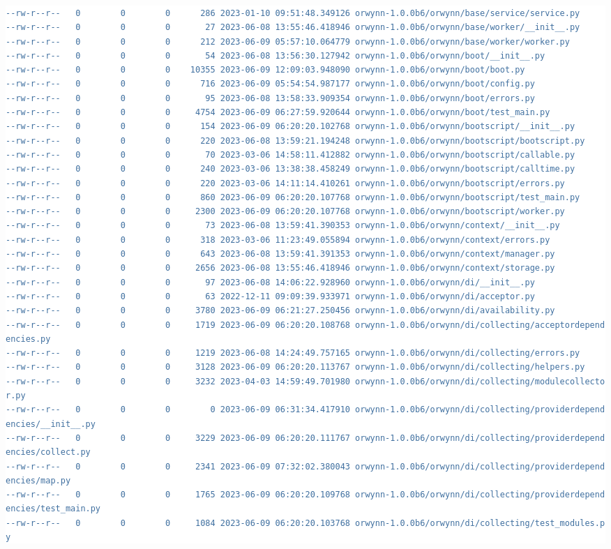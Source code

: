 ```diff
--rw-r--r--   0        0        0      286 2023-01-10 09:51:48.349126 orwynn-1.0.0b6/orwynn/base/service/service.py
--rw-r--r--   0        0        0       27 2023-06-08 13:55:46.418946 orwynn-1.0.0b6/orwynn/base/worker/__init__.py
--rw-r--r--   0        0        0      212 2023-06-09 05:57:10.064779 orwynn-1.0.0b6/orwynn/base/worker/worker.py
--rw-r--r--   0        0        0       54 2023-06-08 13:56:30.127942 orwynn-1.0.0b6/orwynn/boot/__init__.py
--rw-r--r--   0        0        0    10355 2023-06-09 12:09:03.948090 orwynn-1.0.0b6/orwynn/boot/boot.py
--rw-r--r--   0        0        0      716 2023-06-09 05:54:54.987177 orwynn-1.0.0b6/orwynn/boot/config.py
--rw-r--r--   0        0        0       95 2023-06-08 13:58:33.909354 orwynn-1.0.0b6/orwynn/boot/errors.py
--rw-r--r--   0        0        0     4754 2023-06-09 06:27:59.920644 orwynn-1.0.0b6/orwynn/boot/test_main.py
--rw-r--r--   0        0        0      154 2023-06-09 06:20:20.102768 orwynn-1.0.0b6/orwynn/bootscript/__init__.py
--rw-r--r--   0        0        0      220 2023-06-08 13:59:21.194248 orwynn-1.0.0b6/orwynn/bootscript/bootscript.py
--rw-r--r--   0        0        0       70 2023-03-06 14:58:11.412882 orwynn-1.0.0b6/orwynn/bootscript/callable.py
--rw-r--r--   0        0        0      240 2023-03-06 13:38:38.458249 orwynn-1.0.0b6/orwynn/bootscript/calltime.py
--rw-r--r--   0        0        0      220 2023-03-06 14:11:14.410261 orwynn-1.0.0b6/orwynn/bootscript/errors.py
--rw-r--r--   0        0        0      860 2023-06-09 06:20:20.107768 orwynn-1.0.0b6/orwynn/bootscript/test_main.py
--rw-r--r--   0        0        0     2300 2023-06-09 06:20:20.107768 orwynn-1.0.0b6/orwynn/bootscript/worker.py
--rw-r--r--   0        0        0       73 2023-06-08 13:59:41.390353 orwynn-1.0.0b6/orwynn/context/__init__.py
--rw-r--r--   0        0        0      318 2023-03-06 11:23:49.055894 orwynn-1.0.0b6/orwynn/context/errors.py
--rw-r--r--   0        0        0      643 2023-06-08 13:59:41.391353 orwynn-1.0.0b6/orwynn/context/manager.py
--rw-r--r--   0        0        0     2656 2023-06-08 13:55:46.418946 orwynn-1.0.0b6/orwynn/context/storage.py
--rw-r--r--   0        0        0       97 2023-06-08 14:06:22.928960 orwynn-1.0.0b6/orwynn/di/__init__.py
--rw-r--r--   0        0        0       63 2022-12-11 09:09:39.933971 orwynn-1.0.0b6/orwynn/di/acceptor.py
--rw-r--r--   0        0        0     3780 2023-06-09 06:21:27.250456 orwynn-1.0.0b6/orwynn/di/availability.py
--rw-r--r--   0        0        0     1719 2023-06-09 06:20:20.108768 orwynn-1.0.0b6/orwynn/di/collecting/acceptordependencies.py
--rw-r--r--   0        0        0     1219 2023-06-08 14:24:49.757165 orwynn-1.0.0b6/orwynn/di/collecting/errors.py
--rw-r--r--   0        0        0     3128 2023-06-09 06:20:20.113767 orwynn-1.0.0b6/orwynn/di/collecting/helpers.py
--rw-r--r--   0        0        0     3232 2023-04-03 14:59:49.701980 orwynn-1.0.0b6/orwynn/di/collecting/modulecollector.py
--rw-r--r--   0        0        0        0 2023-06-09 06:31:34.417910 orwynn-1.0.0b6/orwynn/di/collecting/providerdependencies/__init__.py
--rw-r--r--   0        0        0     3229 2023-06-09 06:20:20.111767 orwynn-1.0.0b6/orwynn/di/collecting/providerdependencies/collect.py
--rw-r--r--   0        0        0     2341 2023-06-09 07:32:02.380043 orwynn-1.0.0b6/orwynn/di/collecting/providerdependencies/map.py
--rw-r--r--   0        0        0     1765 2023-06-09 06:20:20.109768 orwynn-1.0.0b6/orwynn/di/collecting/providerdependencies/test_main.py
--rw-r--r--   0        0        0     1084 2023-06-09 06:20:20.103768 orwynn-1.0.0b6/orwynn/di/collecting/test_modules.py
```